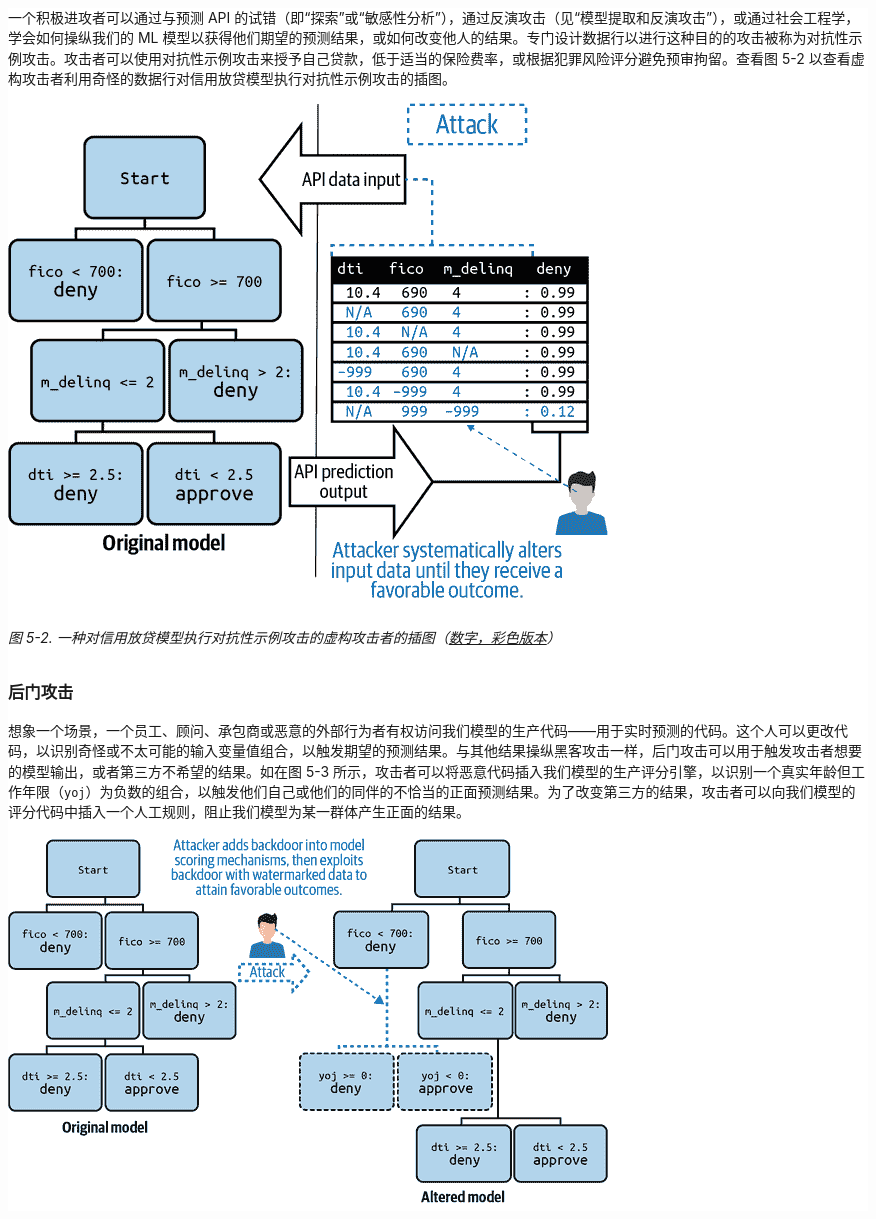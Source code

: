 一个积极进攻者可以通过与预测 API 的试错（即“探索”或“敏感性分析”），通过反演攻击（见“模型提取和反演攻击”），或通过社会工程学，学会如何操纵我们的 ML 模型以获得他们期望的预测结果，或如何改变他人的结果。专门设计数据行以进行这种目的的攻击被称为对抗性示例攻击。攻击者可以使用对抗性示例攻击来授予自己贷款，低于适当的保险费率，或根据犯罪风险评分避免预审拘留。查看图 5-2 以查看虚构攻击者利用奇怪的数据行对信用放贷模型执行对抗性示例攻击的插图。

![mlha 0502](img/mlha_0502.png)

###### 图 5-2\. 一种对信用放贷模型执行对抗性示例攻击的虚构攻击者的插图（[数字，彩色版本](https://oreil.ly/04ycs)）

### 后门攻击

想象一个场景，一个员工、顾问、承包商或恶意的外部行为者有权访问我们模型的生产代码——用于实时预测的代码。这个人可以更改代码，以识别奇怪或不太可能的输入变量值组合，以触发期望的预测结果。与其他结果操纵黑客攻击一样，后门攻击可以用于触发攻击者想要的模型输出，或者第三方不希望的结果。如在图 5-3 所示，攻击者可以将恶意代码插入我们模型的生产评分引擎，以识别一个真实年龄但工作年限（`yoj`）为负数的组合，以触发他们自己或他们的同伴的不恰当的正面预测结果。为了改变第三方的结果，攻击者可以向我们模型的评分代码中插入一个人工规则，阻止我们模型为某一群体产生正面的结果。

![mlha 0503](img/mlha_0503.png)
